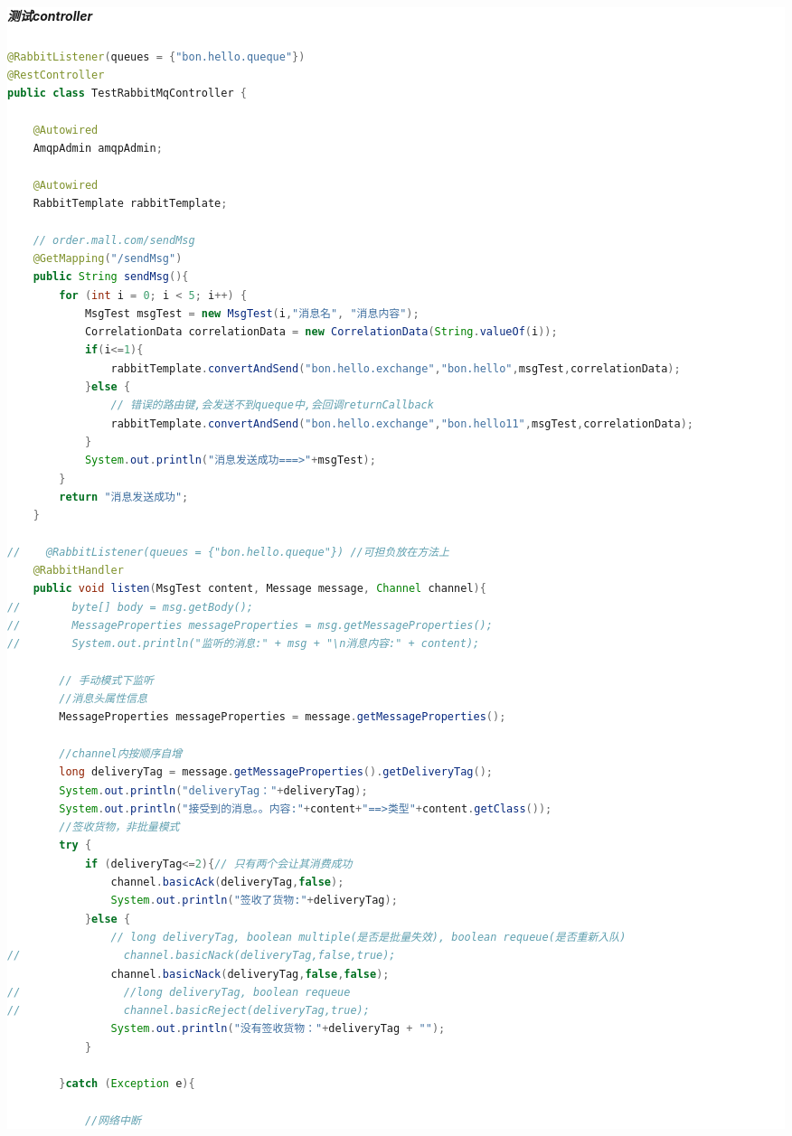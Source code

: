##### 测试controller

```java
@RabbitListener(queues = {"bon.hello.queque"})
@RestController
public class TestRabbitMqController {

    @Autowired
    AmqpAdmin amqpAdmin;

    @Autowired
    RabbitTemplate rabbitTemplate;

    // order.mall.com/sendMsg
    @GetMapping("/sendMsg")
    public String sendMsg(){
        for (int i = 0; i < 5; i++) {
            MsgTest msgTest = new MsgTest(i,"消息名", "消息内容");
            CorrelationData correlationData = new CorrelationData(String.valueOf(i));
            if(i<=1){
                rabbitTemplate.convertAndSend("bon.hello.exchange","bon.hello",msgTest,correlationData);
            }else {
                // 错误的路由键,会发送不到queque中,会回调returnCallback
                rabbitTemplate.convertAndSend("bon.hello.exchange","bon.hello11",msgTest,correlationData);
            }
            System.out.println("消息发送成功===>"+msgTest);
        }
        return "消息发送成功";
    }

//    @RabbitListener(queues = {"bon.hello.queque"}) //可担负放在方法上
    @RabbitHandler
    public void listen(MsgTest content, Message message, Channel channel){
//        byte[] body = msg.getBody();
//        MessageProperties messageProperties = msg.getMessageProperties();
//        System.out.println("监听的消息:" + msg + "\n消息内容:" + content);

        // 手动模式下监听
        //消息头属性信息
        MessageProperties messageProperties = message.getMessageProperties();

        //channel内按顺序自增
        long deliveryTag = message.getMessageProperties().getDeliveryTag();
        System.out.println("deliveryTag："+deliveryTag);
        System.out.println("接受到的消息。。内容:"+content+"==>类型"+content.getClass());
        //签收货物，非批量模式
        try {
            if (deliveryTag<=2){// 只有两个会让其消费成功
                channel.basicAck(deliveryTag,false);
                System.out.println("签收了货物:"+deliveryTag);
            }else {
                // long deliveryTag, boolean multiple(是否是批量失效), boolean requeue(是否重新入队)
//                channel.basicNack(deliveryTag,false,true);
                channel.basicNack(deliveryTag,false,false);
//                //long deliveryTag, boolean requeue
//                channel.basicReject(deliveryTag,true);
                System.out.println("没有签收货物："+deliveryTag + "");
            }

        }catch (Exception e){

            //网络中断
```
